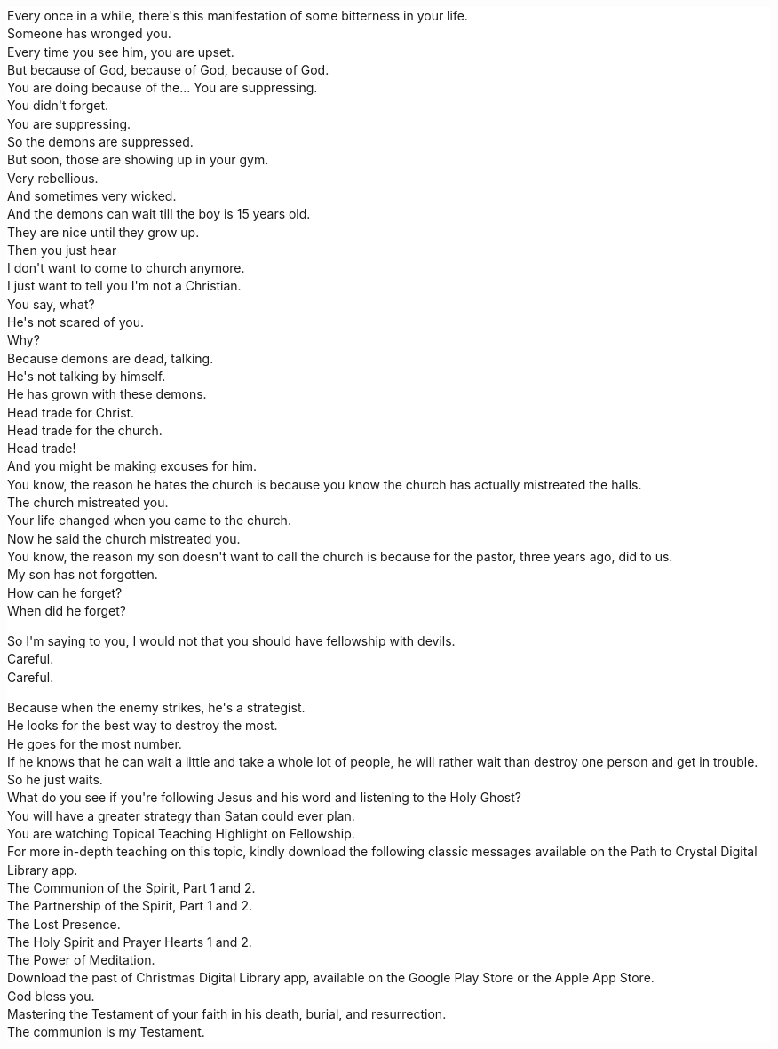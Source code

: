 Every once in a while, there's this manifestation of some bitterness in your life.  
Someone has wronged you.  
Every time you see him, you are upset.  
But because of God, because of God, because of God.  
 You are doing because of the... You are suppressing.  
You didn't forget.  
You are suppressing.  
So the demons are suppressed.  
But soon, those are showing up in your gym.  
Very rebellious.  
And sometimes very wicked.  
And the demons can wait till the boy is 15 years old.  
They are nice until they grow up.  
Then you just hear  
 I don't want to come to church anymore.  
I just want to tell you I'm not a Christian.  
You say, what?  
He's not scared of you.  
Why?  
Because demons are dead, talking.  
He's not talking by himself.  
He has grown with these demons.  
Head trade for Christ.  
Head trade for the church.  
Head trade!  
 And you might be making excuses for him.  
You know, the reason he hates the church is because you know the church has actually mistreated the halls.  
The church mistreated you.  
Your life changed when you came to the church.  
Now he said the church mistreated you.  
You know, the reason my son doesn't want to call the church is because for the pastor, three years ago, did to us.  
My son has not forgotten.  
How can he forget?  
When did he forget?  


  
 So I'm saying to you, I would not that you should have fellowship with devils.  
Careful.  
Careful.  


  
Because when the enemy strikes, he's a strategist.  
He looks for the best way to destroy the most.  
He goes for the most number.  
 If he knows that he can wait a little and take a whole lot of people, he will rather wait than destroy one person and get in trouble.  
So he just waits.  
What do you see if you're following Jesus and his word and listening to the Holy Ghost?  
You will have a greater strategy than Satan could ever plan.  
 You are watching Topical Teaching Highlight on Fellowship.  
For more in-depth teaching on this topic, kindly download the following classic messages available on the Path to Crystal Digital Library app.  
The Communion of the Spirit, Part 1 and 2.  
The Partnership of the Spirit, Part 1 and 2.  
 The Lost Presence.  
The Holy Spirit and Prayer Hearts 1 and 2.  
The Power of Meditation.  
Download the past of Christmas Digital Library app, available on the Google Play Store or the Apple App Store.  
God bless you.  
Mastering the Testament of your faith in his death, burial, and resurrection.  
The communion is my Testament.  